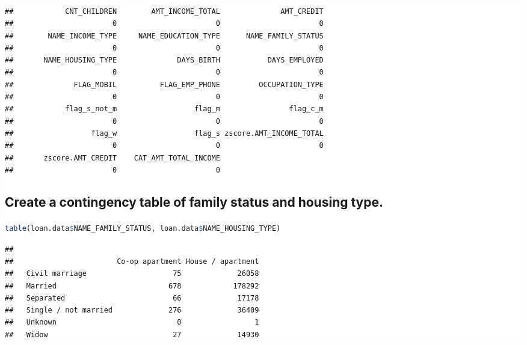     ##            CNT_CHILDREN        AMT_INCOME_TOTAL              AMT_CREDIT 
    ##                       0                       0                       0 
    ##        NAME_INCOME_TYPE     NAME_EDUCATION_TYPE      NAME_FAMILY_STATUS 
    ##                       0                       0                       0 
    ##       NAME_HOUSING_TYPE              DAYS_BIRTH           DAYS_EMPLOYED 
    ##                       0                       0                       0 
    ##              FLAG_MOBIL          FLAG_EMP_PHONE         OCCUPATION_TYPE 
    ##                       0                       0                       0 
    ##            flag_s_not_m                  flag_m                flag_c_m 
    ##                       0                       0                       0 
    ##                  flag_w                  flag_s zscore.AMT_INCOME_TOTAL 
    ##                       0                       0                       0 
    ##       zscore.AMT_CREDIT    CAT_AMT_TOTAL_INCOME 
    ##                       0                       0

Create a contingency table of family status and housing type.
-------------------------------------------------------------

``` r
table(loan.data$NAME_FAMILY_STATUS, loan.data$NAME_HOUSING_TYPE)
```

    ##                       
    ##                        Co-op apartment House / apartment
    ##   Civil marriage                    75             26058
    ##   Married                          678            178292
    ##   Separated                         66             17178
    ##   Single / not married             276             36409
    ##   Unknown                            0                 1
    ##   Widow                             27             14930